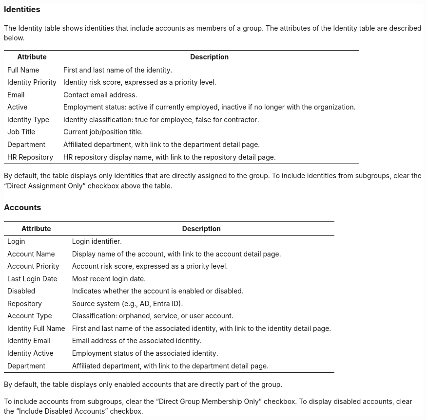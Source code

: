 ### Identities  

The Identity table shows identities that include accounts as members of a group. The attributes of the Identity table are described below.  

| Attribute | Description |
|-----------|-------------|
| Full Name | First and last name of the identity. |
| Identity Priority | Identity risk score, expressed as a priority level. |
| Email | Contact email address. |
| Active | Employment status: active if currently employed, inactive if no longer with the organization. |
| Identity Type | Identity classification: true for employee, false for contractor. |
| Job Title | Current job/position title. |
| Department | Affiliated department, with link to the department detail page. |
| HR Repository | HR repository display name, with link to the repository detail page. |

By default, the table displays only identities that are directly assigned to the group. To include identities from subgroups, clear the “Direct Assignment Only” checkbox above the table.

### Accounts  

| Attribute | Description |
|-----------|-------------|
| Login | Login identifier. |
| Account Name | Display name of the account, with link to the account detail page. |
| Account Priority | Account risk score, expressed as a priority level. |
| Last Login Date | Most recent login date. |
| Disabled | Indicates whether the account is enabled or disabled. |
| Repository | Source system (e.g., AD, Entra ID). |
| Account Type | Classification: orphaned, service, or user account. |
| Identity Full Name | First and last name of the associated identity, with link to the identity detail page. |
| Identity Email | Email address of the associated identity. |
| Identity Active | Employment status of the associated identity. |
| Department | Affiliated department, with link to the department detail page. |

By default, the table displays only enabled accounts that are directly part of the group.

To include accounts from subgroups, clear the “Direct Group Membership Only” checkbox.
To display disabled accounts, clear the “Include Disabled Accounts” checkbox. 

